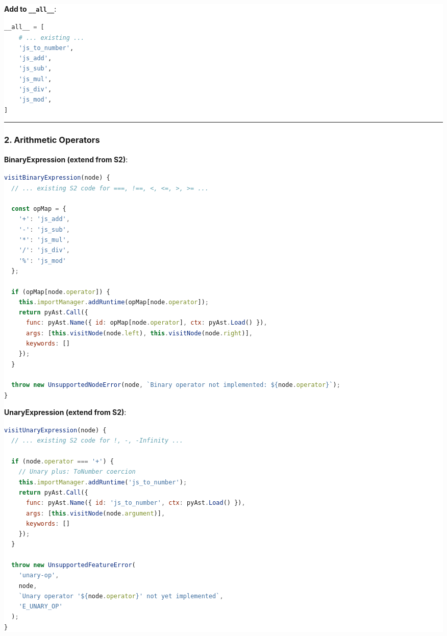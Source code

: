 **Add to `__all__`**:
```python
__all__ = [
    # ... existing ...
    'js_to_number',
    'js_add',
    'js_sub',
    'js_mul',
    'js_div',
    'js_mod',
]
```

---

### 2. Arithmetic Operators

**BinaryExpression (extend from S2)**:
```javascript
visitBinaryExpression(node) {
  // ... existing S2 code for ===, !==, <, <=, >, >= ...

  const opMap = {
    '+': 'js_add',
    '-': 'js_sub',
    '*': 'js_mul',
    '/': 'js_div',
    '%': 'js_mod'
  };

  if (opMap[node.operator]) {
    this.importManager.addRuntime(opMap[node.operator]);
    return pyAst.Call({
      func: pyAst.Name({ id: opMap[node.operator], ctx: pyAst.Load() }),
      args: [this.visitNode(node.left), this.visitNode(node.right)],
      keywords: []
    });
  }

  throw new UnsupportedNodeError(node, `Binary operator not implemented: ${node.operator}`);
}
```

**UnaryExpression (extend from S2)**:
```javascript
visitUnaryExpression(node) {
  // ... existing S2 code for !, -, -Infinity ...

  if (node.operator === '+') {
    // Unary plus: ToNumber coercion
    this.importManager.addRuntime('js_to_number');
    return pyAst.Call({
      func: pyAst.Name({ id: 'js_to_number', ctx: pyAst.Load() }),
      args: [this.visitNode(node.argument)],
      keywords: []
    });
  }

  throw new UnsupportedFeatureError(
    'unary-op',
    node,
    `Unary operator '${node.operator}' not yet implemented`,
    'E_UNARY_OP'
  );
}
```